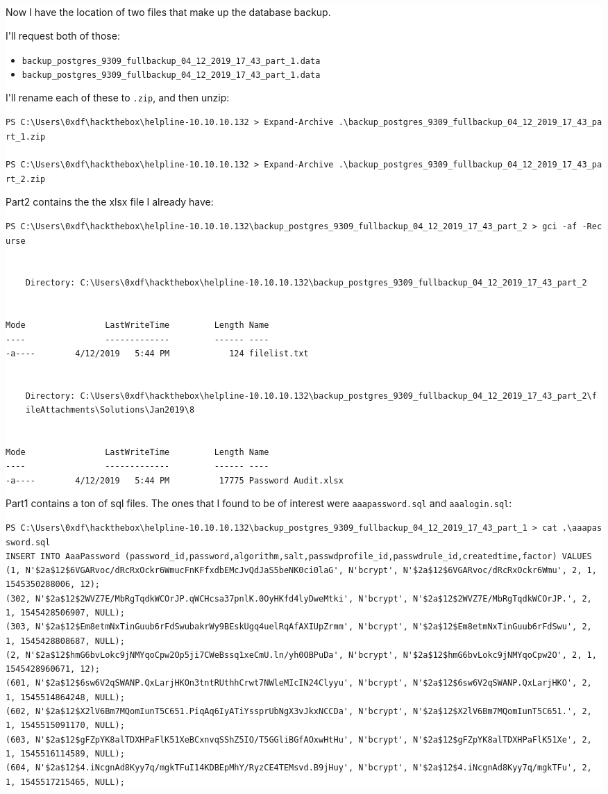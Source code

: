 

Now I have the location of two files that make up the database backup.

I'll request both of those:

-   `backup_postgres_9309_fullbackup_04_12_2019_17_43_part_1.data`
-   `backup_postgres_9309_fullbackup_04_12_2019_17_43_part_1.data`

I'll rename each of these to `.zip`, and then unzip:



    PS C:\Users\0xdf\hackthebox\helpline-10.10.10.132 > Expand-Archive .\backup_postgres_9309_fullbackup_04_12_2019_17_43_part_1.zip

    PS C:\Users\0xdf\hackthebox\helpline-10.10.10.132 > Expand-Archive .\backup_postgres_9309_fullbackup_04_12_2019_17_43_part_2.zip



Part2 contains the the xlsx file I already have:



    PS C:\Users\0xdf\hackthebox\helpline-10.10.10.132\backup_postgres_9309_fullbackup_04_12_2019_17_43_part_2 > gci -af -Recurse


        Directory: C:\Users\0xdf\hackthebox\helpline-10.10.10.132\backup_postgres_9309_fullbackup_04_12_2019_17_43_part_2


    Mode                LastWriteTime         Length Name
    ----                -------------         ------ ----
    -a----        4/12/2019   5:44 PM            124 filelist.txt


        Directory: C:\Users\0xdf\hackthebox\helpline-10.10.10.132\backup_postgres_9309_fullbackup_04_12_2019_17_43_part_2\f
        ileAttachments\Solutions\Jan2019\8


    Mode                LastWriteTime         Length Name
    ----                -------------         ------ ----
    -a----        4/12/2019   5:44 PM          17775 Password Audit.xlsx



Part1 contains a ton of sql files. The ones that I found to be of
interest were `aaapassword.sql` and `aaalogin.sql`:



    PS C:\Users\0xdf\hackthebox\helpline-10.10.10.132\backup_postgres_9309_fullbackup_04_12_2019_17_43_part_1 > cat .\aaapassword.sql
    INSERT INTO AaaPassword (password_id,password,algorithm,salt,passwdprofile_id,passwdrule_id,createdtime,factor) VALUES
    (1, N'$2a$12$6VGARvoc/dRcRxOckr6WmucFnKFfxdbEMcJvQdJaS5beNK0ci0laG', N'bcrypt', N'$2a$12$6VGARvoc/dRcRxOckr6Wmu', 2, 1, 1545350288006, 12);
    (302, N'$2a$12$2WVZ7E/MbRgTqdkWCOrJP.qWCHcsa37pnlK.0OyHKfd4lyDweMtki', N'bcrypt', N'$2a$12$2WVZ7E/MbRgTqdkWCOrJP.', 2, 1, 1545428506907, NULL);
    (303, N'$2a$12$Em8etmNxTinGuub6rFdSwubakrWy9BEskUgq4uelRqAfAXIUpZrmm', N'bcrypt', N'$2a$12$Em8etmNxTinGuub6rFdSwu', 2, 1, 1545428808687, NULL);
    (2, N'$2a$12$hmG6bvLokc9jNMYqoCpw2Op5ji7CWeBssq1xeCmU.ln/yh0OBPuDa', N'bcrypt', N'$2a$12$hmG6bvLokc9jNMYqoCpw2O', 2, 1, 1545428960671, 12);
    (601, N'$2a$12$6sw6V2qSWANP.QxLarjHKOn3tntRUthhCrwt7NWleMIcIN24Clyyu', N'bcrypt', N'$2a$12$6sw6V2qSWANP.QxLarjHKO', 2, 1, 1545514864248, NULL);
    (602, N'$2a$12$X2lV6Bm7MQomIunT5C651.PiqAq6IyATiYssprUbNgX3vJkxNCCDa', N'bcrypt', N'$2a$12$X2lV6Bm7MQomIunT5C651.', 2, 1, 1545515091170, NULL);
    (603, N'$2a$12$gFZpYK8alTDXHPaFlK51XeBCxnvqSShZ5IO/T5GGliBGfAOxwHtHu', N'bcrypt', N'$2a$12$gFZpYK8alTDXHPaFlK51Xe', 2, 1, 1545516114589, NULL);
    (604, N'$2a$12$4.iNcgnAd8Kyy7q/mgkTFuI14KDBEpMhY/RyzCE4TEMsvd.B9jHuy', N'bcrypt', N'$2a$12$4.iNcgnAd8Kyy7q/mgkTFu', 2, 1, 1545517215465, NULL);
